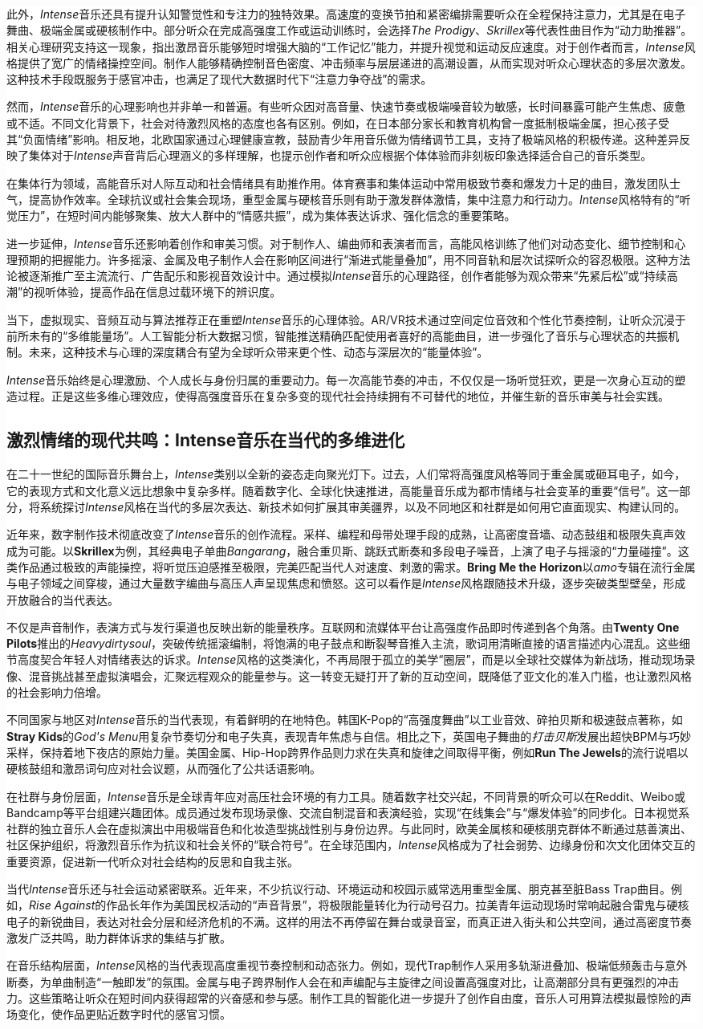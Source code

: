 此外，*Intense*音乐还具有提升认知警觉性和专注力的独特效果。高速度的变换节拍和紧密编排需要听众在全程保持注意力，尤其是在电子舞曲、极端金属或硬核制作中。部分听众在完成高强度工作或运动训练时，会选择*The
Prodigy*、*Skrillex*等代表性曲目作为“动力助推器”。相关心理研究支持这一现象，指出激昂音乐能够短时增强大脑的“工作记忆”能力，并提升视觉和运动反应速度。对于创作者而言，*Intense*风格提供了宽广的情绪操控空间。制作人能够精确控制音色密度、冲击频率与层层递进的高潮设置，从而实现对听众心理状态的多层次激发。这种技术手段既服务于感官冲击，也满足了现代大数据时代下“注意力争夺战”的需求。

然而，*Intense*音乐的心理影响也并非单一和普遍。有些听众因对高音量、快速节奏或极端噪音较为敏感，长时间暴露可能产生焦虑、疲惫或不适。不同文化背景下，社会对待激烈风格的态度也各有区别。例如，在日本部分家长和教育机构曾一度抵制极端金属，担心孩子受其“负面情绪”影响。相反地，北欧国家通过心理健康宣教，鼓励青少年用音乐做为情绪调节工具，支持了极端风格的积极传递。这种差异反映了集体对于*Intense*声音背后心理涵义的多样理解，也提示创作者和听众应根据个体体验而非刻板印象选择适合自己的音乐类型。

在集体行为领域，高能音乐对人际互动和社会情绪具有助推作用。体育赛事和集体运动中常用极致节奏和爆发力十足的曲目，激发团队士气，提高协作效率。全球抗议或社会集会现场，重型金属与硬核音乐则有助于激发群体激情，集中注意力和行动力。*Intense*风格特有的“听觉压力”，在短时间内能够聚集、放大人群中的“情感共振”，成为集体表达诉求、强化信念的重要策略。

进一步延伸，*Intense*音乐还影响着创作和审美习惯。对于制作人、编曲师和表演者而言，高能风格训练了他们对动态变化、细节控制和心理预期的把握能力。许多摇滚、金属及电子制作人会在影响区间进行“渐进式能量叠加”，用不同音轨和层次试探听众的容忍极限。这种方法论被逐渐推广至主流流行、广告配乐和影视音效设计中。通过模拟*Intense*音乐的心理路径，创作者能够为观众带来“先紧后松”或“持续高潮”的视听体验，提高作品在信息过载环境下的辨识度。

当下，虚拟现实、音频互动与算法推荐正在重塑*Intense*音乐的心理体验。AR/VR技术通过空间定位音效和个性化节奏控制，让听众沉浸于前所未有的“多维能量场”。人工智能分析大数据习惯，智能推送精确匹配使用者喜好的高能曲目，进一步强化了音乐与心理状态的共振机制。未来，这种技术与心理的深度耦合有望为全球听众带来更个性、动态与深层次的“能量体验”。

*Intense*音乐始终是心理激励、个人成长与身份归属的重要动力。每一次高能节奏的冲击，不仅仅是一场听觉狂欢，更是一次身心互动的塑造过程。正是这些多维心理效应，使得高强度音乐在复杂多变的现代社会持续拥有不可替代的地位，并催生新的音乐审美与社会实践。

## 激烈情绪的现代共鸣：Intense音乐在当代的多维进化

在二十一世纪的国际音乐舞台上，*Intense*类别以全新的姿态走向聚光灯下。过去，人们常将高强度风格等同于重金属或砸耳电子，如今，它的表现方式和文化意义远比想象中复杂多样。随着数字化、全球化快速推进，高能量音乐成为都市情绪与社会变革的重要“信号”。这一部分，将系统探讨*Intense*风格在当代的多层次表达、新技术如何扩展其审美疆界，以及不同地区和社群是如何用它直面现实、构建认同的。

近年来，数字制作技术彻底改变了*Intense*音乐的创作流程。采样、编程和母带处理手段的成熟，让高密度音墙、动态鼓组和极限失真声效成为可能。以**Skrillex**为例，其经典电子单曲*Bangarang*，融合重贝斯、跳跃式断奏和多段电子噪音，上演了电子与摇滚的“力量碰撞”。这类作品通过极致的声能操控，将听觉压迫感推至极限，完美匹配当代人对速度、刺激的需求。**Bring
Me the
Horizon**以*amo*专辑在流行金属与电子领域之间穿梭，通过大量数字编曲与高压人声呈现焦虑和愤怒。这可以看作是*Intense*风格跟随技术升级，逐步突破类型壁垒，形成开放融合的当代表达。

不仅是声音制作，表演方式与发行渠道也反映出新的能量秩序。互联网和流媒体平台让高强度作品即时传递到各个角落。由**Twenty
One
Pilots**推出的*Heavydirtysoul*，突破传统摇滚编制，将饱满的电子鼓点和断裂琴音推入主流，歌词用清晰直接的语言描述内心混乱。这些细节高度契合年轻人对情绪表达的诉求。*Intense*风格的这类演化，不再局限于孤立的美学“圈层”，而是以全球社交媒体为新战场，推动现场录像、混音挑战甚至虚拟演唱会，汇聚远程观众的能量参与。这一转变无疑打开了新的互动空间，既降低了亚文化的准入门槛，也让激烈风格的社会影响力倍增。

不同国家与地区对*Intense*音乐的当代表现，有着鲜明的在地特色。韩国K-Pop的“高强度舞曲”以工业音效、碎拍贝斯和极速鼓点著称，如**Stray
Kids**的*God's
Menu*用复杂节奏切分和电子失真，表现青年焦虑与自信。相比之下，英国电子舞曲的*打击贝斯*发展出超快BPM与巧妙采样，保持着地下夜店的原始力量。美国金属、Hip-Hop跨界作品则力求在失真和旋律之间取得平衡，例如**Run
The Jewels**的流行说唱以硬核鼓组和激昂词句应对社会议题，从而强化了公共话语影响。

在社群与身份层面，*Intense*音乐是全球青年应对高压社会环境的有力工具。随着数字社交兴起，不同背景的听众可以在Reddit、Weibo或Bandcamp等平台组建兴趣团体。成员通过发布现场录像、交流自制混音和表演经验，实现“在线集会”与“爆发体验”的同步化。日本视觉系社群的独立音乐人会在虚拟演出中用极端音色和化妆造型挑战性别与身份边界。与此同时，欧美金属核和硬核朋克群体不断通过慈善演出、社区保护组织，将激烈音乐作为抗议和社会关怀的“联合符号”。在全球范围内，*Intense*风格成为了社会弱势、边缘身份和次文化团体交互的重要资源，促进新一代听众对社会结构的反思和自我主张。

当代*Intense*音乐还与社会运动紧密联系。近年来，不少抗议行动、环境运动和校园示威常选用重型金属、朋克甚至脏Bass
Trap曲目。例如，*Rise
Against*的作品长年作为美国民权活动的“声音背景”，将极限能量转化为行动号召力。拉美青年运动现场时常响起融合雷鬼与硬核电子的新锐曲目，表达对社会分层和经济危机的不满。这样的用法不再停留在舞台或录音室，而真正进入街头和公共空间，通过高密度节奏激发广泛共鸣，助力群体诉求的集结与扩散。

在音乐结构层面，*Intense*风格的当代表现高度重视节奏控制和动态张力。例如，现代Trap制作人采用多轨渐进叠加、极端低频轰击与意外断奏，为单曲制造“一触即发”的氛围。金属与电子跨界制作人会在和声编配与主旋律之间设置高强度对比，让高潮部分具有更强烈的冲击力。这些策略让听众在短时间内获得超常的兴奋感和参与感。制作工具的智能化进一步提升了创作自由度，音乐人可用算法模拟最惊险的声场变化，使作品更贴近数字时代的感官习惯。
